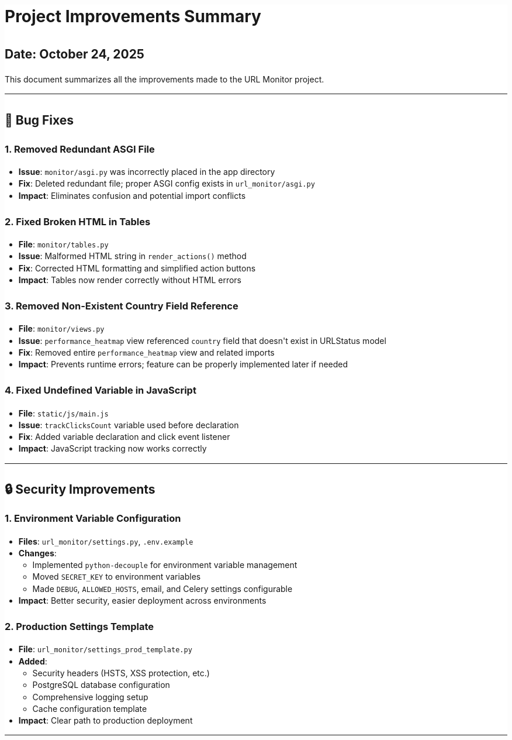 # Project Improvements Summary

## Date: October 24, 2025

This document summarizes all the improvements made to the URL Monitor project.

---

## 🐛 Bug Fixes

### 1. **Removed Redundant ASGI File**
   - **Issue**: `monitor/asgi.py` was incorrectly placed in the app directory
   - **Fix**: Deleted redundant file; proper ASGI config exists in `url_monitor/asgi.py`
   - **Impact**: Eliminates confusion and potential import conflicts

### 2. **Fixed Broken HTML in Tables**
   - **File**: `monitor/tables.py`
   - **Issue**: Malformed HTML string in `render_actions()` method
   - **Fix**: Corrected HTML formatting and simplified action buttons
   - **Impact**: Tables now render correctly without HTML errors

### 3. **Removed Non-Existent Country Field Reference**
   - **File**: `monitor/views.py`
   - **Issue**: `performance_heatmap` view referenced `country` field that doesn't exist in URLStatus model
   - **Fix**: Removed entire `performance_heatmap` view and related imports
   - **Impact**: Prevents runtime errors; feature can be properly implemented later if needed

### 4. **Fixed Undefined Variable in JavaScript**
   - **File**: `static/js/main.js`
   - **Issue**: `trackClicksCount` variable used before declaration
   - **Fix**: Added variable declaration and click event listener
   - **Impact**: JavaScript tracking now works correctly

---

## 🔒 Security Improvements

### 1. **Environment Variable Configuration**
   - **Files**: `url_monitor/settings.py`, `.env.example`
   - **Changes**:
     - Implemented `python-decouple` for environment variable management
     - Moved `SECRET_KEY` to environment variables
     - Made `DEBUG`, `ALLOWED_HOSTS`, email, and Celery settings configurable
   - **Impact**: Better security, easier deployment across environments

### 2. **Production Settings Template**
   - **File**: `url_monitor/settings_prod_template.py`
   - **Added**:
     - Security headers (HSTS, XSS protection, etc.)
     - PostgreSQL database configuration
     - Comprehensive logging setup
     - Cache configuration template
   - **Impact**: Clear path to production deployment

---